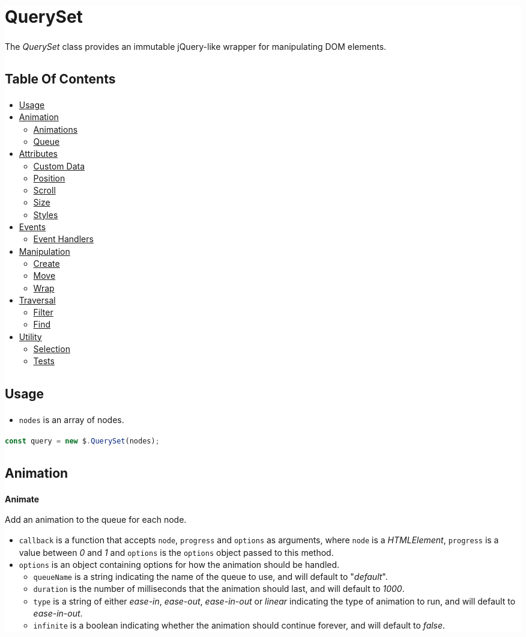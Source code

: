 # QuerySet

The *QuerySet* class provides an immutable jQuery-like wrapper for manipulating DOM elements.


## Table Of Contents
- [Usage](#usage)
- [Animation](#animation)
    - [Animations](#animations)
    - [Queue](#queue)
- [Attributes](#attributes)
    - [Custom Data](#custom-data)
    - [Position](#position)
    - [Scroll](#scroll)
    - [Size](#size)
    - [Styles](#styles)
- [Events](#events)
    - [Event Handlers](#event-handlers)
- [Manipulation](#manipulation)
    - [Create](#create)
    - [Move](#move)
    - [Wrap](#wrap)
- [Traversal](#traversal)
    - [Filter](#filter)
    - [Find](#find)
- [Utility](#utility)
    - [Selection](#selection)
    - [Tests](#tests)



## Usage

- `nodes` is an array of nodes.

```javascript
const query = new $.QuerySet(nodes);
```


## Animation

**Animate**

Add an animation to the queue for each node.

- `callback` is a function that accepts `node`, `progress` and `options` as arguments, where `node` is a *HTMLElement*, `progress` is a value between *0* and *1* and `options` is the `options` object passed to this method.
- `options` is an object containing options for how the animation should be handled.
    - `queueName` is a string indicating the name of the queue to use, and will default to "*default*".
    - `duration` is the number of milliseconds that the animation should last, and will default to *1000*.
    - `type` is a string of either *ease-in*, *ease-out*, *ease-in-out* or *linear* indicating the type of animation to run, and will default to *ease-in-out*.
    - `infinite` is a boolean indicating whether the animation should continue forever, and will default to *false*.
